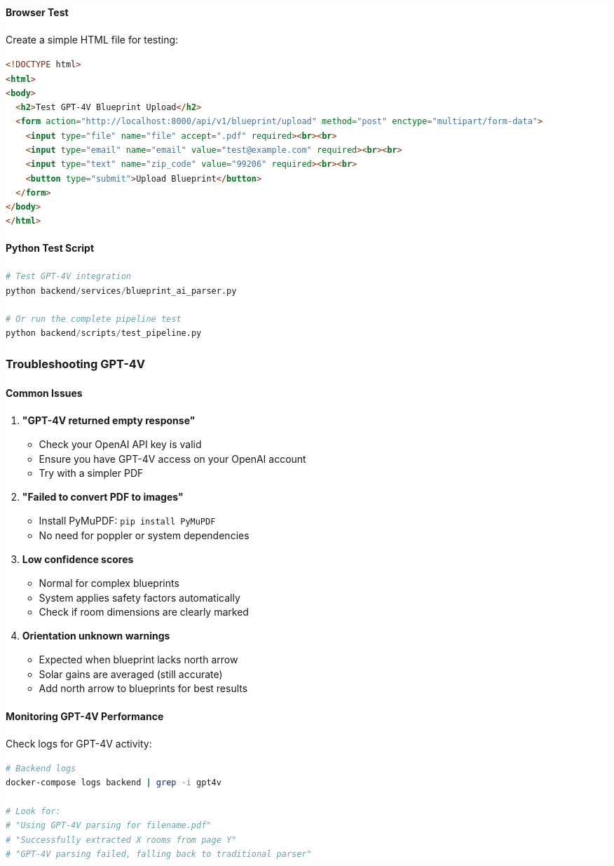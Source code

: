 #### Browser Test
Create a simple HTML file for testing:
```html
<!DOCTYPE html>
<html>
<body>
  <h2>Test GPT-4V Blueprint Upload</h2>
  <form action="http://localhost:8000/api/v1/blueprint/upload" method="post" enctype="multipart/form-data">
    <input type="file" name="file" accept=".pdf" required><br><br>
    <input type="email" name="email" value="test@example.com" required><br><br>
    <input type="text" name="zip_code" value="99206" required><br><br>
    <button type="submit">Upload Blueprint</button>
  </form>
</body>
</html>
```

#### Python Test Script
```python
# Test GPT-4V integration
python backend/services/blueprint_ai_parser.py

# Or run the complete pipeline test
python backend/scripts/test_pipeline.py
```

### Troubleshooting GPT-4V

#### Common Issues

1. **"GPT-4V returned empty response"**
   - Check your OpenAI API key is valid
   - Ensure you have GPT-4V access on your OpenAI account
   - Try with a simpler PDF

2. **"Failed to convert PDF to images"**
   - Install PyMuPDF: `pip install PyMuPDF`
   - No need for poppler or system dependencies

3. **Low confidence scores**
   - Normal for complex blueprints
   - System applies safety factors automatically
   - Check if room dimensions are clearly marked

4. **Orientation unknown warnings**
   - Expected when blueprint lacks north arrow
   - Solar gains are averaged (still accurate)
   - Add north arrow to blueprints for best results

#### Monitoring GPT-4V Performance

Check logs for GPT-4V activity:
```bash
# Backend logs
docker-compose logs backend | grep -i gpt4v

# Look for:
# "Using GPT-4V parsing for filename.pdf"
# "Successfully extracted X rooms from page Y"
# "GPT-4V parsing failed, falling back to traditional parser"
```
